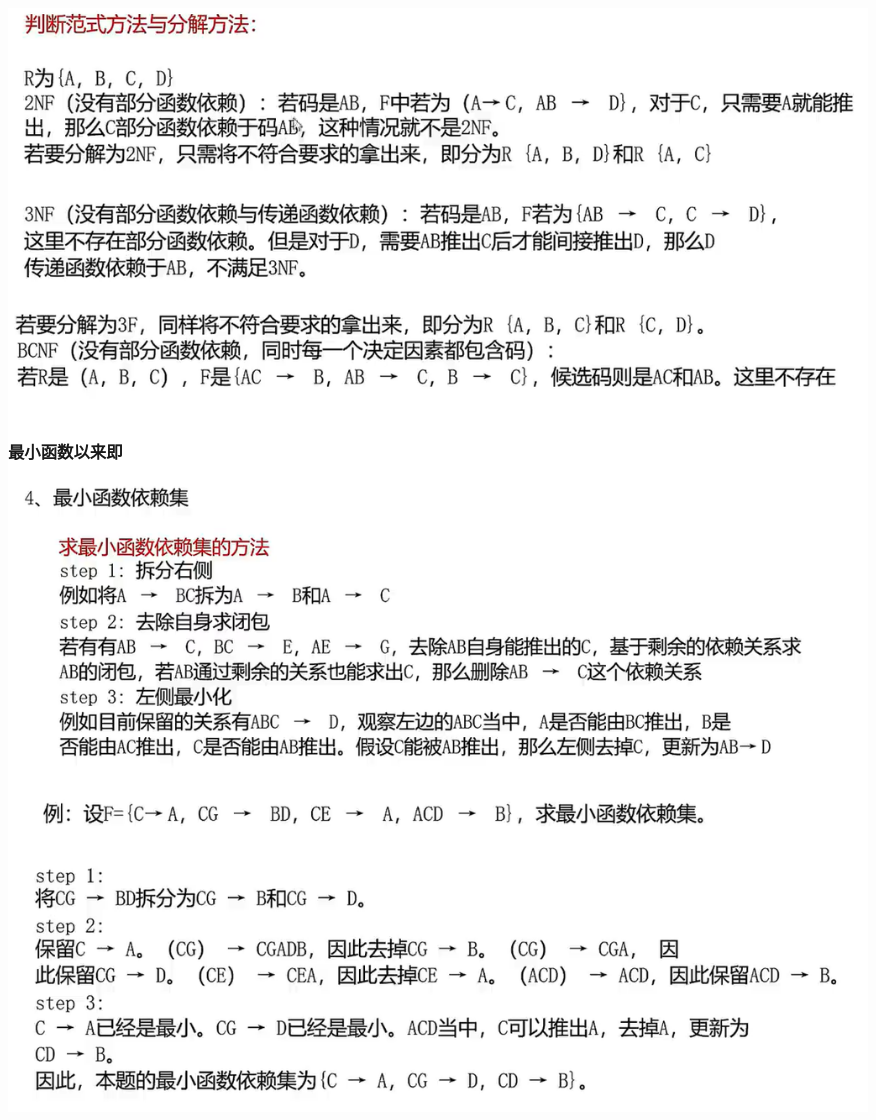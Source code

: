 ![image-20240623102625705](%E6%95%B0%E6%8D%AE%E5%BA%93%E5%BA%94%E7%94%A8%E5%8F%8A%E5%8E%9F%E7%90%86/image-20240623102625705.png) 





### 最小函数以来即

![image-20240623103954749](%E6%95%B0%E6%8D%AE%E5%BA%93%E5%BA%94%E7%94%A8%E5%8F%8A%E5%8E%9F%E7%90%86/image-20240623103954749.png)

![image-20240623104012534](%E6%95%B0%E6%8D%AE%E5%BA%93%E5%BA%94%E7%94%A8%E5%8F%8A%E5%8E%9F%E7%90%86/image-20240623104012534.png)
